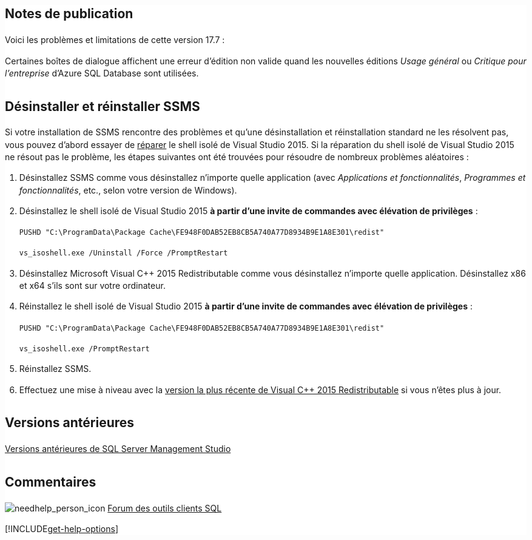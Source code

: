 
## <a name="release-notes"></a>Notes de publication

Voici les problèmes et limitations de cette version 17.7 :

Certaines boîtes de dialogue affichent une erreur d’édition non valide quand les nouvelles éditions *Usage général* ou *Critique pour l’entreprise* d’Azure SQL Database sont utilisées.


## <a name="uninstall-and-reinstall-ssms"></a>Désinstaller et réinstaller SSMS

Si votre installation de SSMS rencontre des problèmes et qu’une désinstallation et réinstallation standard ne les résolvent pas, vous pouvez d’abord essayer de [réparer](https://support.microsoft.com/help/4028054/windows-10-repair-or-remove-programs) le shell isolé de Visual Studio 2015. Si la réparation du shell isolé de Visual Studio 2015 ne résout pas le problème, les étapes suivantes ont été trouvées pour résoudre de nombreux problèmes aléatoires :

1.  Désinstallez SSMS comme vous désinstallez n’importe quelle application (avec *Applications et fonctionnalités*, *Programmes et fonctionnalités*, etc., selon votre version de Windows).

2.  Désinstallez le shell isolé de Visual Studio 2015 **à partir d’une invite de commandes avec élévation de privilèges** :
   
    ```PUSHD "C:\ProgramData\Package Cache\FE948F0DAB52EB8CB5A740A77D8934B9E1A8E301\redist"```

    ```vs_isoshell.exe /Uninstall /Force /PromptRestart```

3.  Désinstallez Microsoft Visual C++ 2015 Redistributable comme vous désinstallez n’importe quelle application. Désinstallez x86 et x64 s’ils sont sur votre ordinateur.

4.  Réinstallez le shell isolé de Visual Studio 2015 **à partir d’une invite de commandes avec élévation de privilèges** :  

    ```PUSHD "C:\ProgramData\Package Cache\FE948F0DAB52EB8CB5A740A77D8934B9E1A8E301\redist"```  
 
    ```vs_isoshell.exe /PromptRestart```

5.  Réinstallez SSMS.

6.  Effectuez une mise à niveau avec la [version la plus récente de Visual C++ 2015 Redistributable](https://support.microsoft.com/help/2977003/the-latest-supported-visual-c-downloads) si vous n’êtes plus à jour.




## <a name="previous-releases"></a>Versions antérieures

[Versions antérieures de SQL Server Management Studio](../ssms/sql-server-management-studio-changelog-ssms.md#previous-ssms-releases)

## <a name="feedback"></a>Commentaires

![needhelp_person_icon](../ssms/media/needhelp_person_icon.png) [Forum des outils clients SQL](https://social.msdn.microsoft.com/Forums/en-US/home?forum=sqltools)

[!INCLUDE[get-help-options](../includes/paragraph-content/get-help-options.md)]
